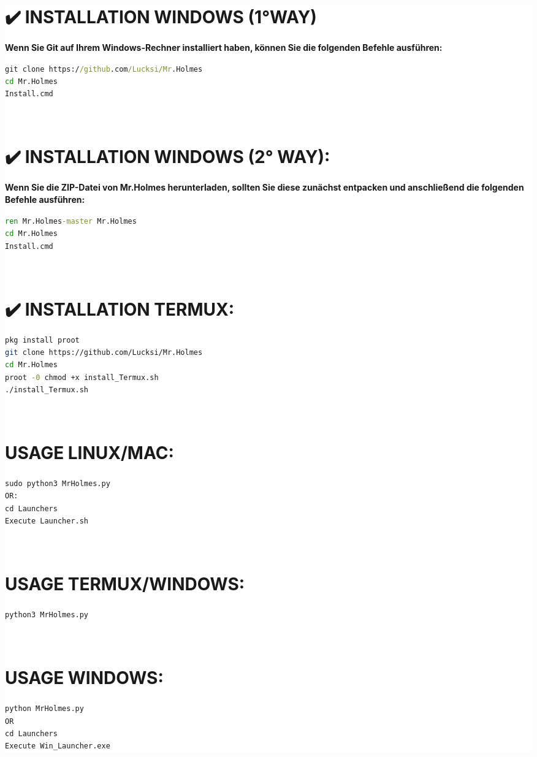 # :heavy_check_mark: INSTALLATION WINDOWS (1°WAY)
**Wenn Sie Git auf Ihrem Windows-Rechner installiert haben, können Sie die folgenden Befehle ausführen:**
```cmd
git clone https://github.com/Lucksi/Mr.Holmes
cd Mr.Holmes
Install.cmd
```
<br>

# :heavy_check_mark: INSTALLATION WINDOWS (2° WAY):
**Wenn Sie die ZIP-Datei von Mr.Holmes herunterladen, sollten Sie diese zunächst entpacken und anschließend die folgenden Befehle ausführen:**
```cmd
ren Mr.Holmes-master Mr.Holmes
cd Mr.Holmes
Install.cmd
```
<br>

# :heavy_check_mark: INSTALLATION TERMUX:
```bash
pkg install proot
git clone https://github.com/Lucksi/Mr.Holmes
cd Mr.Holmes
proot -0 chmod +x install_Termux.sh
./install_Termux.sh
```
<br>

#  USAGE LINUX/MAC:
    sudo python3 MrHolmes.py
    OR:
    cd Launchers
    Execute Launcher.sh

<br>

#  USAGE TERMUX/WINDOWS:
    python3 MrHolmes.py
<br>

#  USAGE WINDOWS:
    python MrHolmes.py
    OR
    cd Launchers
    Execute Win_Launcher.exe
